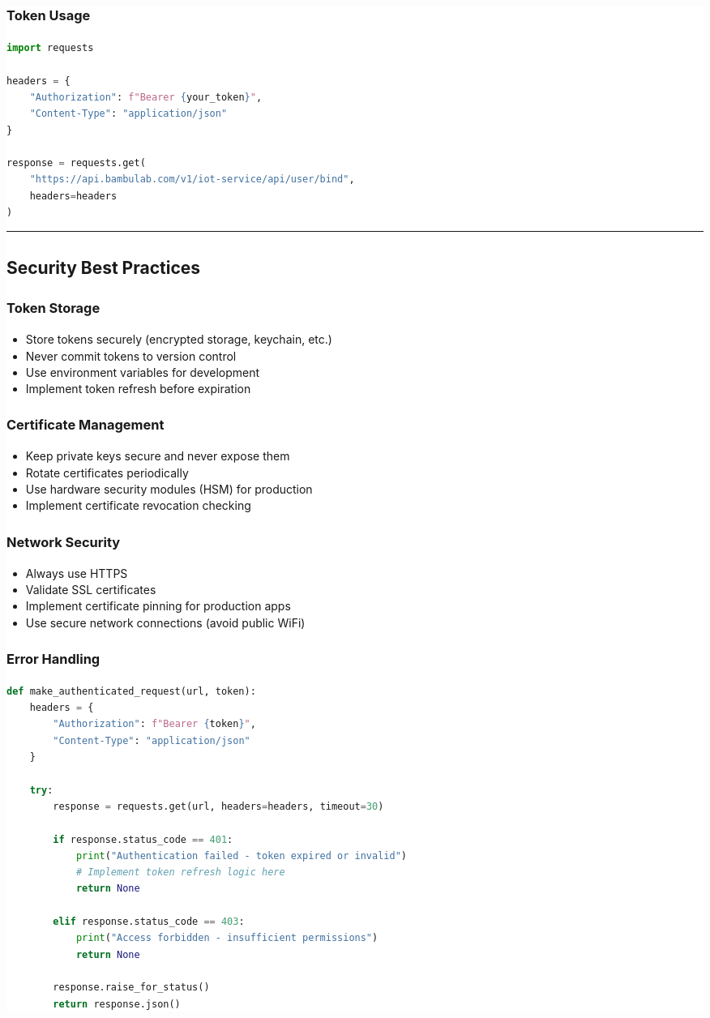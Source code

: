 ### Token Usage

```python
import requests

headers = {
    "Authorization": f"Bearer {your_token}",
    "Content-Type": "application/json"
}

response = requests.get(
    "https://api.bambulab.com/v1/iot-service/api/user/bind",
    headers=headers
)
```

---

## Security Best Practices

### Token Storage

- Store tokens securely (encrypted storage, keychain, etc.)
- Never commit tokens to version control
- Use environment variables for development
- Implement token refresh before expiration

### Certificate Management

- Keep private keys secure and never expose them
- Rotate certificates periodically
- Use hardware security modules (HSM) for production
- Implement certificate revocation checking

### Network Security

- Always use HTTPS
- Validate SSL certificates
- Implement certificate pinning for production apps
- Use secure network connections (avoid public WiFi)

### Error Handling

```python
def make_authenticated_request(url, token):
    headers = {
        "Authorization": f"Bearer {token}",
        "Content-Type": "application/json"
    }
    
    try:
        response = requests.get(url, headers=headers, timeout=30)
        
        if response.status_code == 401:
            print("Authentication failed - token expired or invalid")
            # Implement token refresh logic here
            return None
            
        elif response.status_code == 403:
            print("Access forbidden - insufficient permissions")
            return None
            
        response.raise_for_status()
        return response.json()
```